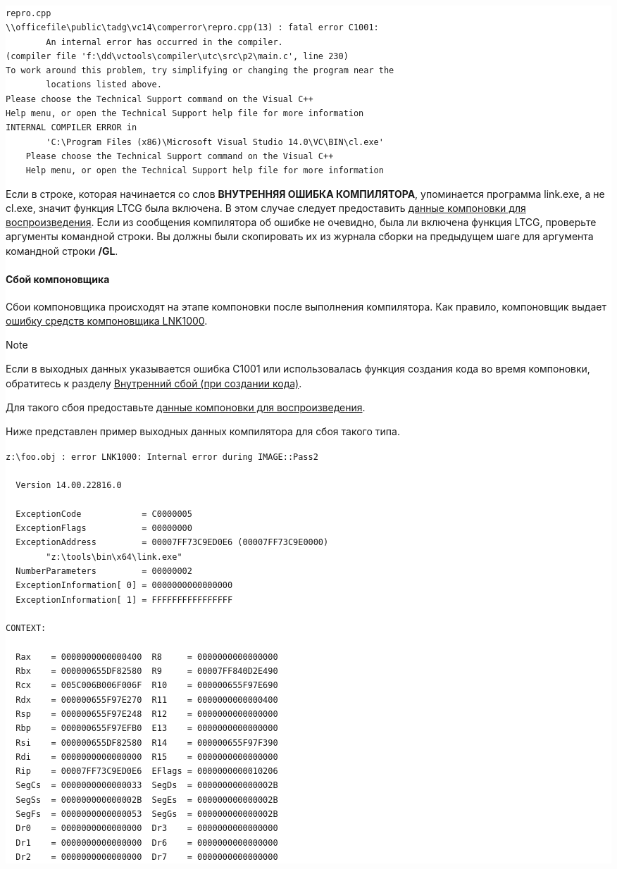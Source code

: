 ```Output
repro.cpp
\\officefile\public\tadg\vc14\comperror\repro.cpp(13) : fatal error C1001:
        An internal error has occurred in the compiler.
(compiler file 'f:\dd\vctools\compiler\utc\src\p2\main.c', line 230)
To work around this problem, try simplifying or changing the program near the
        locations listed above.
Please choose the Technical Support command on the Visual C++
Help menu, or open the Technical Support help file for more information
INTERNAL COMPILER ERROR in
        'C:\Program Files (x86)\Microsoft Visual Studio 14.0\VC\BIN\cl.exe'
    Please choose the Technical Support command on the Visual C++
    Help menu, or open the Technical Support help file for more information
```

Если в строке, которая начинается со слов **ВНУТРЕННЯЯ ОШИБКА КОМПИЛЯТОРА**, упоминается программа link.exe, а не cl.exe, значит функция LTCG была включена. В этом случае следует предоставить [данные компоновки для воспроизведения](#link-repros). Если из сообщения компилятора об ошибке не очевидно, была ли включена функция LTCG, проверьте аргументы командной строки. Вы должны были скопировать их из журнала сборки на предыдущем шаге для аргумента командной строки **/GL**.

#### <a name="linker-crash"></a>Сбой компоновщика

Сбои компоновщика происходят на этапе компоновки после выполнения компилятора. Как правило, компоновщик выдает [ошибку средств компоновщика LNK1000](../error-messages/tool-errors/linker-tools-error-lnk1000.md).

> [!NOTE]
> Если в выходных данных указывается ошибка C1001 или использовалась функция создания кода во время компоновки, обратитесь к разделу [Внутренний сбой (при создании кода)](#backend-code-generation-crash).

Для такого сбоя предоставьте [данные компоновки для воспроизведения](#link-repros).

Ниже представлен пример выходных данных компилятора для сбоя такого типа.

```Output
z:\foo.obj : error LNK1000: Internal error during IMAGE::Pass2

  Version 14.00.22816.0

  ExceptionCode            = C0000005
  ExceptionFlags           = 00000000
  ExceptionAddress         = 00007FF73C9ED0E6 (00007FF73C9E0000)
        "z:\tools\bin\x64\link.exe"
  NumberParameters         = 00000002
  ExceptionInformation[ 0] = 0000000000000000
  ExceptionInformation[ 1] = FFFFFFFFFFFFFFFF

CONTEXT:

  Rax    = 0000000000000400  R8     = 0000000000000000
  Rbx    = 000000655DF82580  R9     = 00007FF840D2E490
  Rcx    = 005C006B006F006F  R10    = 000000655F97E690
  Rdx    = 000000655F97E270  R11    = 0000000000000400
  Rsp    = 000000655F97E248  R12    = 0000000000000000
  Rbp    = 000000655F97EFB0  E13    = 0000000000000000
  Rsi    = 000000655DF82580  R14    = 000000655F97F390
  Rdi    = 0000000000000000  R15    = 0000000000000000
  Rip    = 00007FF73C9ED0E6  EFlags = 0000000000010206
  SegCs  = 0000000000000033  SegDs  = 000000000000002B
  SegSs  = 000000000000002B  SegEs  = 000000000000002B
  SegFs  = 0000000000000053  SegGs  = 000000000000002B
  Dr0    = 0000000000000000  Dr3    = 0000000000000000
  Dr1    = 0000000000000000  Dr6    = 0000000000000000
  Dr2    = 0000000000000000  Dr7    = 0000000000000000
```
